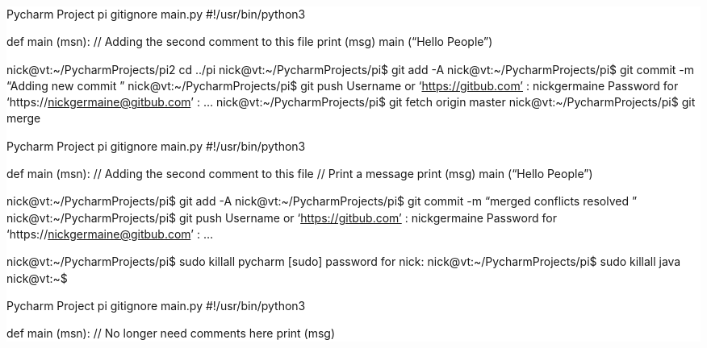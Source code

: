 Pycharm
Project 
pi
gitignore 
main.py
#!/usr/bin/python3

def main (msn): 
   // Adding the second comment to this file 
print (msg)
main (“Hello People”)

nick@vt:~/PycharmProjects/pi2 cd ../pi
nick@vt:~/PycharmProjects/pi$ git add -A
nick@vt:~/PycharmProjects/pi$ git commit -m “Adding new commit ”
nick@vt:~/PycharmProjects/pi$ git push 
Username or ‘https://gitbub.com’ : nickgermaine
Password for ‘https://nickgermaine@gitbub.com’ : …
nick@vt:~/PycharmProjects/pi$ git fetch origin master 
nick@vt:~/PycharmProjects/pi$ git merge 

Pycharm
Project 
pi
gitignore 
main.py
#!/usr/bin/python3

def main (msn): 
   // Adding the second comment to this file 
   // Print a message 
print (msg)
main (“Hello People”) 

nick@vt:~/PycharmProjects/pi$ git add -A 
nick@vt:~/PycharmProjects/pi$ git commit -m “merged conflicts resolved ”
nick@vt:~/PycharmProjects/pi$ git push
Username or ‘https://gitbub.com’ : nickgermaine
Password for ‘https://nickgermaine@gitbub.com’ : …

nick@vt:~/PycharmProjects/pi$ sudo killall pycharm 
[sudo] password for nick: 
nick@vt:~/PycharmProjects/pi$ sudo killall java
nick@vt:~$ 

Pycharm
Project 
pi
gitignore 
main.py
#!/usr/bin/python3

def main (msn): 
   // No longer need comments here 
print (msg)
